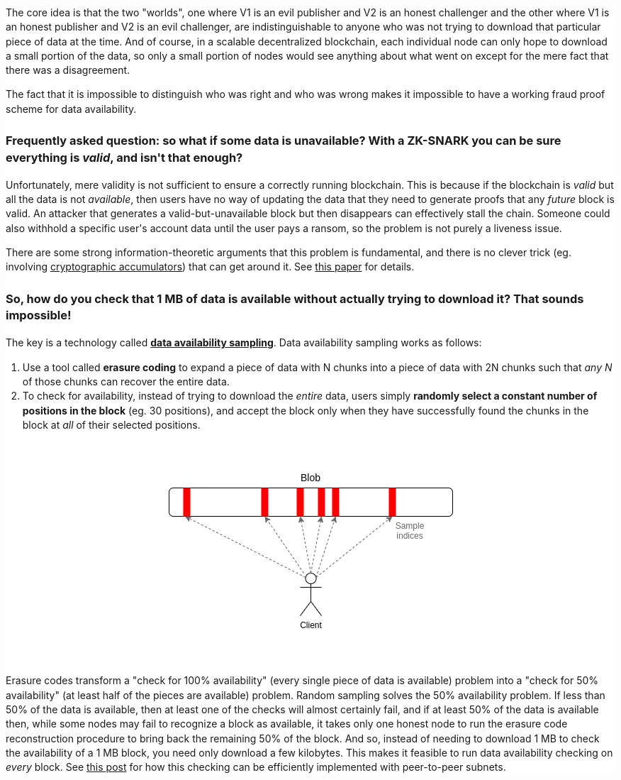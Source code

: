 The core idea is that the two "worlds", one where V1 is an evil publisher and V2 is an honest challenger and the other where V1 is an honest publisher and V2 is an evil challenger, are indistinguishable to anyone who was not trying to download that particular piece of data at the time. And of course, in a scalable decentralized blockchain, each individual node can only hope to download a small portion of the data, so only a small portion of nodes would see anything about what went on except for the mere fact that there was a disagreement.

The fact that it is impossible to distinguish who was right and who was wrong makes it impossible to have a working fraud proof scheme for data availability.

### Frequently asked question: so what if some data is unavailable? With a ZK-SNARK you can be sure everything is _valid_, and isn't that enough?

Unfortunately, mere validity is not sufficient to ensure a correctly running blockchain. This is because if the blockchain is _valid_ but all the data is not _available_, then users have no way of updating the data that they need to generate proofs that any _future_ block is valid. An attacker that generates a valid-but-unavailable block but then disappears can effectively stall the chain. Someone could also withhold a specific user's account data until the user pays a ransom, so the problem is not purely a liveness issue.

There are some strong information-theoretic arguments that this problem is fundamental, and there is no clever trick (eg. involving [cryptographic accumulators](https://medium.com/@panghalamit/cryptographic-accumulators-part1-3f23172d3fec)) that can get around it. See [this paper](https://eprint.iacr.org/2009/612.pdf) for details.

### So, how do you check that 1 MB of data is available without actually trying to download it? That sounds impossible!

The key is a technology called [**data availability sampling**](https://hackmd.io/@vbuterin/sharding_proposal#ELI5-data-availability-sampling). Data availability sampling works as follows:

1. Use a tool called **erasure coding** to expand a piece of data with N chunks into a piece of data with 2N chunks such that _any N_ of those chunks can recover the entire data.
2. To check for availability, instead of trying to download the _entire_ data, users simply **randomly select a constant number of positions in the block** (eg. 30 positions), and accept the block only when they have successfully found the chunks in the block at _all_ of their selected positions.

<br><center><img src="/images/sharding-files/sampling.png" /></center><br><br>

Erasure codes transform a "check for 100% availability" (every single piece of data is available) problem into a "check for 50% availability" (at least half of the pieces are available) problem. Random sampling solves the 50% availability problem. If less than 50% of the data is available, then at least one of the checks will almost certainly fail, and if at least 50% of the data is available then, while some nodes may fail to recognize a block as available, it takes only one honest node to run the erasure code reconstruction procedure to bring back the remaining 50% of the block. And so, instead of needing to download 1 MB to check the availability of a 1 MB block, you need only download a few kilobytes. This makes it feasible to run data availability checking on _every_ block. See [this post](https://hackmd.io/@vbuterin/sharding_proposal#Blob-publication-process) for how this checking can be efficiently implemented with peer-to-peer subnets.
